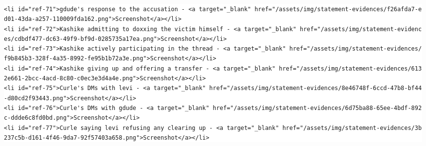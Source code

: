 	<li id="ref-71">gdude's response to the accusation - <a target="_blank" href="/assets/img/statement-evidences/f26afda7-ed01-43da-a257-110009fda162.png">Screenshot</a></li>
	<li id="ref-72">Kashike admitting to doxxing the victim himself - <a target="_blank" href="/assets/img/statement-evidences/cdbdf477-dc63-49f9-bf9d-0285735a17ea.png">Screenshot</a></li>
	<li id="ref-73">Kashike actively participating in the thread - <a target="_blank" href="/assets/img/statement-evidences/f9b845b3-328f-4a35-8992-fe95b1b72a3e.png">Screenshot</a></li>
	<li id="ref-74">Kashike giving up and offering a transfer - <a target="_blank" href="/assets/img/statement-evidences/6132e661-2bcc-4acd-8c80-c0ec3e3d4a4e.png">Screenshot</a></li>
	<li id="ref-75">Curle's DMs with levi - <a target="_blank" href="/assets/img/statement-evidences/8e46748f-6ccd-47b8-bf44-d80cd2f93443.png">Screenshot</a></li>
	<li id="ref-76">Curle's DMs with gdude - <a target="_blank" href="/assets/img/statement-evidences/6d75ba88-65ee-4bdf-892c-ddde6c8fd0bd.png">Screenshot</a></li>
	<li id="ref-77">Curle saying levi refusing any clearing up - <a target="_blank" href="/assets/img/statement-evidences/3b237c5b-d161-4f46-9da7-92f57403a658.png">Screenshot</a></li>
</ol>
